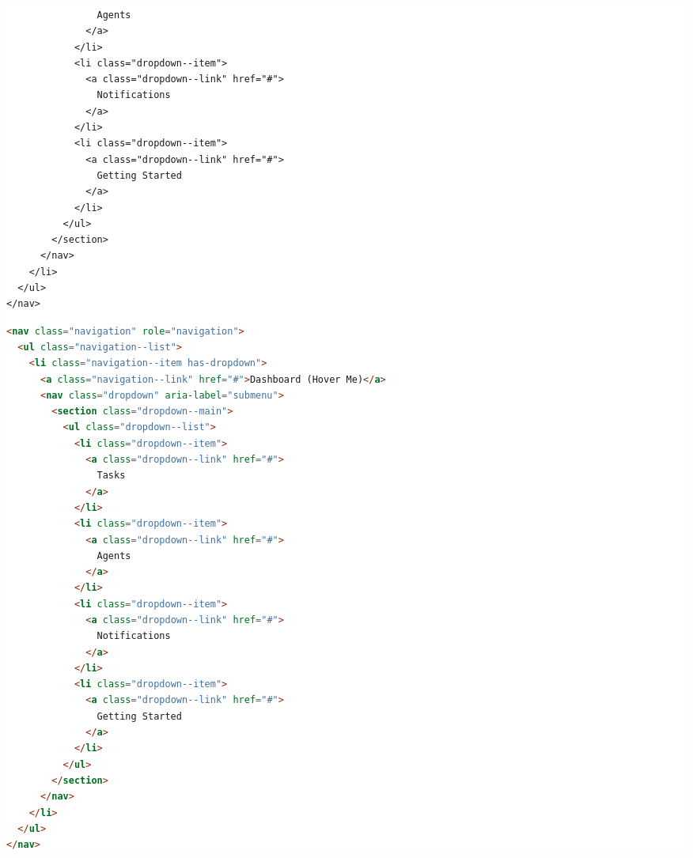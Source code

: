                     Agents
                  </a>
                </li>
                <li class="dropdown--item">
                  <a class="dropdown--link" href="#">
                    Notifications
                  </a>
                </li>
                <li class="dropdown--item">
                  <a class="dropdown--link" href="#">
                    Getting Started
                  </a>
                </li>
              </ul>
            </section>
          </nav>
        </li>
      </ul>
    </nav>
  </div>

  ```html
  <nav class="navigation" role="navigation">
    <ul class="navigation--list">
      <li class="navigation--item has-dropdown">
        <a class="navigation--link" href="#">Dashboard (Hover Me)</a>
        <nav class="dropdown" aria-label="submenu">
          <section class="dropdown--main">
            <ul class="dropdown--list">
              <li class="dropdown--item">
                <a class="dropdown--link" href="#">
                  Tasks
                </a>
              </li>
              <li class="dropdown--item">
                <a class="dropdown--link" href="#">
                  Agents
                </a>
              </li>
              <li class="dropdown--item">
                <a class="dropdown--link" href="#">
                  Notifications
                </a>
              </li>
              <li class="dropdown--item">
                <a class="dropdown--link" href="#">
                  Getting Started
                </a>
              </li>
            </ul>
          </section>
        </nav>
      </li>
    </ul>
  </nav>
  ```
</figure>
